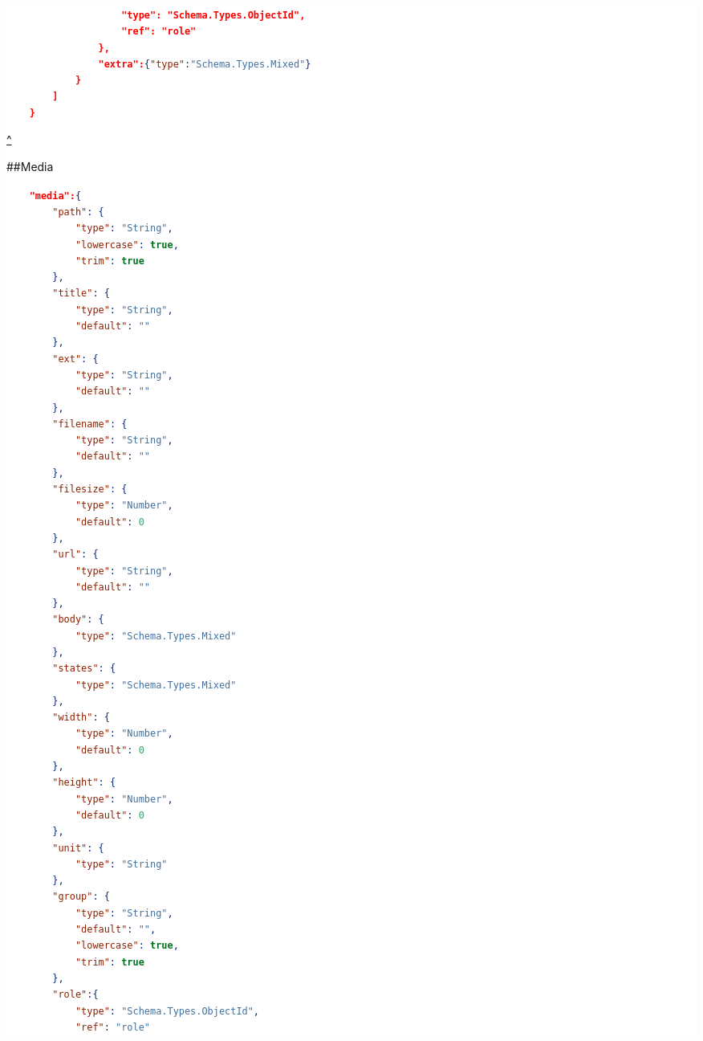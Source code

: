 ```json
					"type": "Schema.Types.ObjectId",
					"ref": "role"
				},
				"extra":{"type":"Schema.Types.Mixed"}
			}
		]
	}
```
[^](#collections)

##Media
```json
	"media":{
   		"path": {
			"type": "String",
			"lowercase": true,
			"trim": true
		},
		"title": {
			"type": "String",
			"default": ""
		},
		"ext": {
			"type": "String",
			"default": ""
		},
   		"filename": {
			"type": "String",
			"default": ""
		},
		"filesize": {
			"type": "Number",
			"default": 0
		},
		"url": {
			"type": "String",
			"default": ""
		},
		"body": {
			"type": "Schema.Types.Mixed"
		},
		"states": {
			"type": "Schema.Types.Mixed"
		},
    	"width": {
			"type": "Number",
			"default": 0
		},
		"height": {
			"type": "Number",
			"default": 0
		},
		"unit": {
			"type": "String"
		},
		"group": {
			"type": "String",
			"default": "",
			"lowercase": true,
			"trim": true
		},
		"role":{
			"type": "Schema.Types.ObjectId",
			"ref": "role"
```